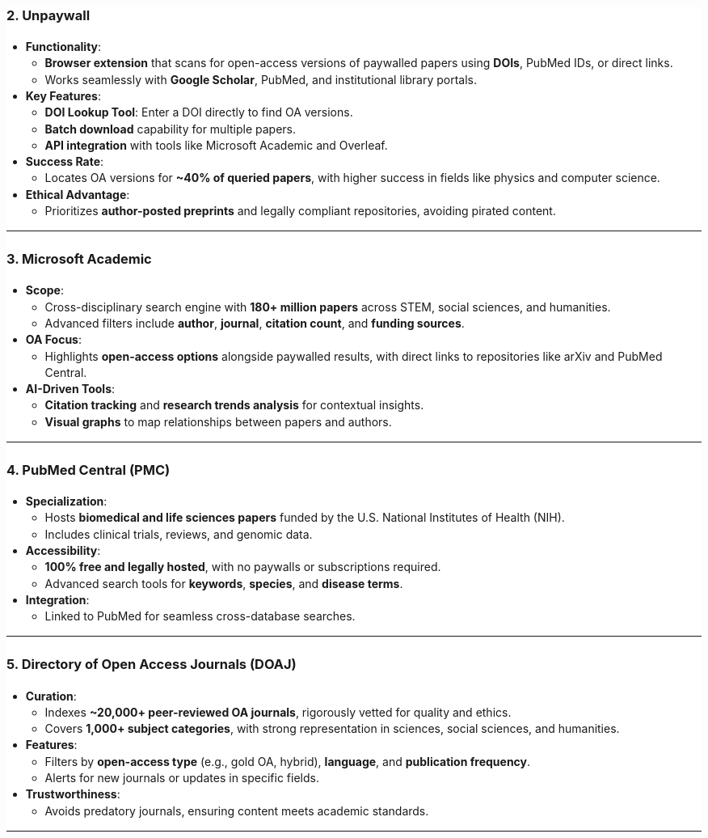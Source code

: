 
### **2. Unpaywall**  
- **Functionality**:  
  - **Browser extension** that scans for open-access versions of paywalled papers using **DOIs**, PubMed IDs, or direct links.  
  - Works seamlessly with **Google Scholar**, PubMed, and institutional library portals.  
- **Key Features**:  
  - **DOI Lookup Tool**: Enter a DOI directly to find OA versions.  
  - **Batch download** capability for multiple papers.  
  - **API integration** with tools like Microsoft Academic and Overleaf.  
- **Success Rate**:  
  - Locates OA versions for **~40% of queried papers**, with higher success in fields like physics and computer science.  
- **Ethical Advantage**:  
  - Prioritizes **author-posted preprints** and legally compliant repositories, avoiding pirated content.  

---

### **3. Microsoft Academic**  
- **Scope**:  
  - Cross-disciplinary search engine with **180+ million papers** across STEM, social sciences, and humanities.  
  - Advanced filters include **author**, **journal**, **citation count**, and **funding sources**.  
- **OA Focus**:  
  - Highlights **open-access options** alongside paywalled results, with direct links to repositories like arXiv and PubMed Central.  
- **AI-Driven Tools**:  
  - **Citation tracking** and **research trends analysis** for contextual insights.  
  - **Visual graphs** to map relationships between papers and authors.  

---

### **4. PubMed Central (PMC)**  
- **Specialization**:  
  - Hosts **biomedical and life sciences papers** funded by the U.S. National Institutes of Health (NIH).  
  - Includes clinical trials, reviews, and genomic data.  
- **Accessibility**:  
  - **100% free and legally hosted**, with no paywalls or subscriptions required.  
  - Advanced search tools for **keywords**, **species**, and **disease terms**.  
- **Integration**:  
  - Linked to PubMed for seamless cross-database searches.  

---

### **5. Directory of Open Access Journals (DOAJ)**  
- **Curation**:  
  - Indexes **~20,000+ peer-reviewed OA journals**, rigorously vetted for quality and ethics.  
  - Covers **1,000+ subject categories**, with strong representation in sciences, social sciences, and humanities.  
- **Features**:  
  - Filters by **open-access type** (e.g., gold OA, hybrid), **language**, and **publication frequency**.  
  - Alerts for new journals or updates in specific fields.  
- **Trustworthiness**:  
  - Avoids predatory journals, ensuring content meets academic standards.  

---